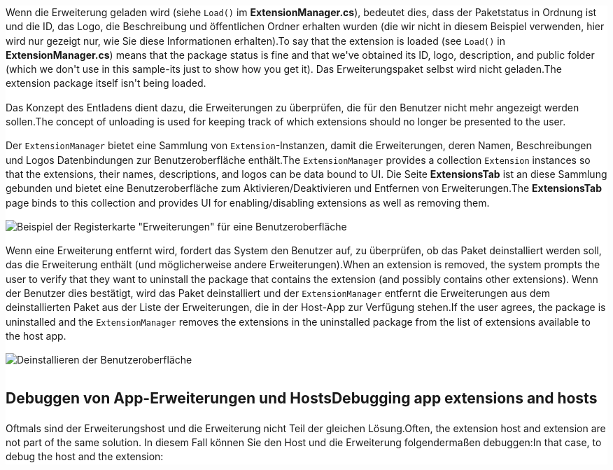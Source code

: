 <span data-ttu-id="6ae2d-244">Wenn die Erweiterung geladen wird (siehe `Load()` im **ExtensionManager.cs**), bedeutet dies, dass der Paketstatus in Ordnung ist und die ID, das Logo, die Beschreibung und öffentlichen Ordner erhalten wurden (die wir nicht in diesem Beispiel verwenden, hier wird nur gezeigt nur, wie Sie diese Informationen erhalten).</span><span class="sxs-lookup"><span data-stu-id="6ae2d-244">To say that the extension is loaded (see `Load()` in **ExtensionManager.cs**) means that the package status is fine and that we've obtained its ID, logo, description, and public folder (which we don't use in this sample-its just to show how you get it).</span></span> <span data-ttu-id="6ae2d-245">Das Erweiterungspaket selbst wird nicht geladen.</span><span class="sxs-lookup"><span data-stu-id="6ae2d-245">The extension package itself isn't being loaded.</span></span>

<span data-ttu-id="6ae2d-246">Das Konzept des Entladens dient dazu, die Erweiterungen zu überprüfen, die für den Benutzer nicht mehr angezeigt werden sollen.</span><span class="sxs-lookup"><span data-stu-id="6ae2d-246">The concept of unloading is used for keeping track of which extensions should no longer be presented to the user.</span></span>

<span data-ttu-id="6ae2d-247">Der `ExtensionManager` bietet eine Sammlung von `Extension`-Instanzen, damit die Erweiterungen, deren Namen, Beschreibungen und Logos Datenbindungen zur Benutzeroberfläche enthält.</span><span class="sxs-lookup"><span data-stu-id="6ae2d-247">The `ExtensionManager` provides a collection `Extension` instances so that the extensions, their names, descriptions, and logos can be data bound to UI.</span></span> <span data-ttu-id="6ae2d-248">Die Seite **ExtensionsTab** ist an diese Sammlung gebunden und bietet eine Benutzeroberfläche zum Aktivieren/Deaktivieren und Entfernen von Erweiterungen.</span><span class="sxs-lookup"><span data-stu-id="6ae2d-248">The **ExtensionsTab** page binds to this collection and provides UI for enabling/disabling extensions as well as removing them.</span></span>

![Beispiel der Registerkarte "Erweiterungen" für eine Benutzeroberfläche](images/mathextensionhost-extensiontab.png)

 <span data-ttu-id="6ae2d-250">Wenn eine Erweiterung entfernt wird, fordert das System den Benutzer auf, zu überprüfen, ob das Paket deinstalliert werden soll, das die Erweiterung enthält (und möglicherweise andere Erweiterungen).</span><span class="sxs-lookup"><span data-stu-id="6ae2d-250">When an extension is removed, the system prompts the user to verify that they want to uninstall the package that contains the extension (and possibly contains other extensions).</span></span> <span data-ttu-id="6ae2d-251">Wenn der Benutzer dies bestätigt, wird das Paket deinstalliert und der `ExtensionManager` entfernt die Erweiterungen aus dem deinstallierten Paket aus der Liste der Erweiterungen, die in der Host-App zur Verfügung stehen.</span><span class="sxs-lookup"><span data-stu-id="6ae2d-251">If the user agrees, the package is uninstalled and the `ExtensionManager` removes the extensions in the uninstalled package from the list of extensions available to the host app.</span></span>

 ![Deinstallieren der Benutzeroberfläche](images/mathextensionhost-uninstall.png)

## <a name="debugging-app-extensions-and-hosts"></a><span data-ttu-id="6ae2d-253">Debuggen von App-Erweiterungen und Hosts</span><span class="sxs-lookup"><span data-stu-id="6ae2d-253">Debugging app extensions and hosts</span></span>

<span data-ttu-id="6ae2d-254">Oftmals sind der Erweiterungshost und die Erweiterung nicht Teil der gleichen Lösung.</span><span class="sxs-lookup"><span data-stu-id="6ae2d-254">Often, the extension host and extension are not part of the same solution.</span></span> <span data-ttu-id="6ae2d-255">In diesem Fall können Sie den Host und die Erweiterung folgendermaßen debuggen:</span><span class="sxs-lookup"><span data-stu-id="6ae2d-255">In that case, to debug the host and the extension:</span></span>
